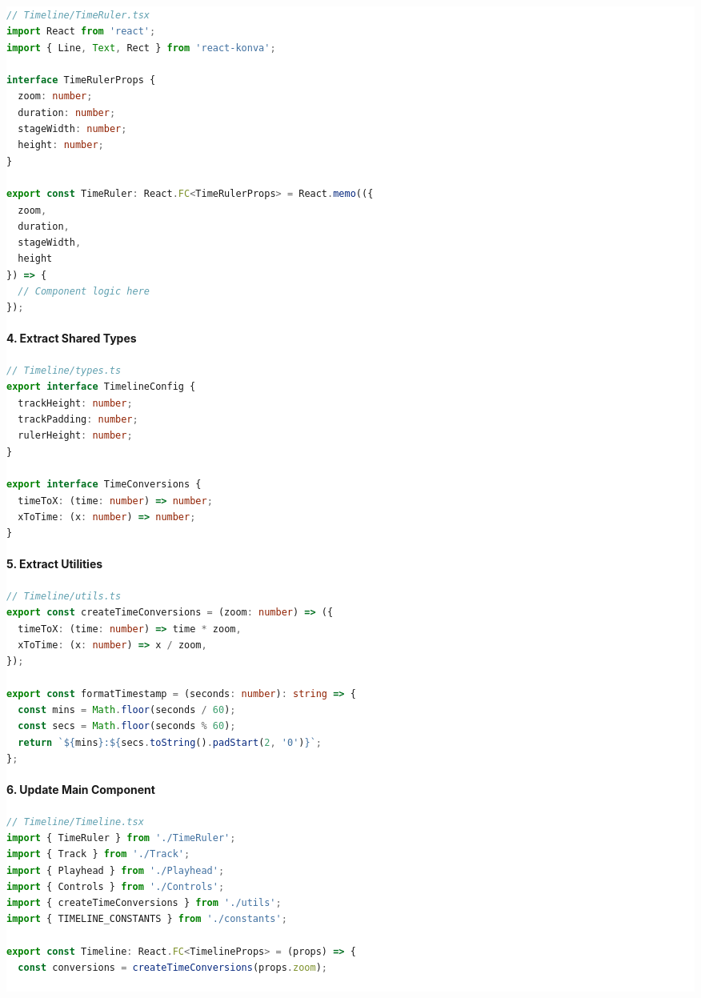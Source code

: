 ```typescript
// Timeline/TimeRuler.tsx
import React from 'react';
import { Line, Text, Rect } from 'react-konva';

interface TimeRulerProps {
  zoom: number;
  duration: number;
  stageWidth: number;
  height: number;
}

export const TimeRuler: React.FC<TimeRulerProps> = React.memo(({
  zoom,
  duration,
  stageWidth,
  height
}) => {
  // Component logic here
});
```

#### 4. Extract Shared Types
```typescript
// Timeline/types.ts
export interface TimelineConfig {
  trackHeight: number;
  trackPadding: number;
  rulerHeight: number;
}

export interface TimeConversions {
  timeToX: (time: number) => number;
  xToTime: (x: number) => number;
}
```

#### 5. Extract Utilities
```typescript
// Timeline/utils.ts
export const createTimeConversions = (zoom: number) => ({
  timeToX: (time: number) => time * zoom,
  xToTime: (x: number) => x / zoom,
});

export const formatTimestamp = (seconds: number): string => {
  const mins = Math.floor(seconds / 60);
  const secs = Math.floor(seconds % 60);
  return `${mins}:${secs.toString().padStart(2, '0')}`;
};
```

#### 6. Update Main Component
```typescript
// Timeline/Timeline.tsx
import { TimeRuler } from './TimeRuler';
import { Track } from './Track';
import { Playhead } from './Playhead';
import { Controls } from './Controls';
import { createTimeConversions } from './utils';
import { TIMELINE_CONSTANTS } from './constants';

export const Timeline: React.FC<TimelineProps> = (props) => {
  const conversions = createTimeConversions(props.zoom);
  
```